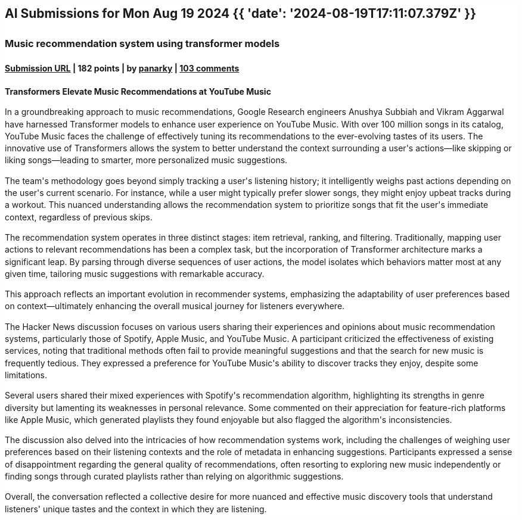 ## AI Submissions for Mon Aug 19 2024 {{ 'date': '2024-08-19T17:11:07.379Z' }}

### Music recommendation system using transformer models

#### [Submission URL](https://research.google/blog/transformers-in-music-recommendation/) | 182 points | by [panarky](https://news.ycombinator.com/user?id=panarky) | [103 comments](https://news.ycombinator.com/item?id=41293901)

**Transformers Elevate Music Recommendations at YouTube Music**

In a groundbreaking approach to music recommendations, Google Research engineers Anushya Subbiah and Vikram Aggarwal have harnessed Transformer models to enhance user experience on YouTube Music. With over 100 million songs in its catalog, YouTube Music faces the challenge of effectively tuning its recommendations to the ever-evolving tastes of its users. The innovative use of Transformers allows the system to better understand the context surrounding a user's actions—like skipping or liking songs—leading to smarter, more personalized music suggestions.

The team's methodology goes beyond simply tracking a user's listening history; it intelligently weighs past actions depending on the user's current scenario. For instance, while a user might typically prefer slower songs, they might enjoy upbeat tracks during a workout. This nuanced understanding allows the recommendation system to prioritize songs that fit the user's immediate context, regardless of previous skips.

The recommendation system operates in three distinct stages: item retrieval, ranking, and filtering. Traditionally, mapping user actions to relevant recommendations has been a complex task, but the incorporation of Transformer architecture marks a significant leap. By parsing through diverse sequences of user actions, the model isolates which behaviors matter most at any given time, tailoring music suggestions with remarkable accuracy.

This approach reflects an important evolution in recommender systems, emphasizing the adaptability of user preferences based on context—ultimately enhancing the overall musical journey for listeners everywhere.

The Hacker News discussion focuses on various users sharing their experiences and opinions about music recommendation systems, particularly those of Spotify, Apple Music, and YouTube Music. A participant criticized the effectiveness of existing services, noting that traditional methods often fail to provide meaningful suggestions and that the search for new music is frequently tedious. They expressed a preference for YouTube Music's ability to discover tracks they enjoy, despite some limitations.

Several users shared their mixed experiences with Spotify's recommendation algorithm, highlighting its strengths in genre diversity but lamenting its weaknesses in personal relevance. Some commented on their appreciation for feature-rich platforms like Apple Music, which generated playlists they found enjoyable but also flagged the algorithm's inconsistencies.

The discussion also delved into the intricacies of how recommendation systems work, including the challenges of weighing user preferences based on their listening contexts and the role of metadata in enhancing suggestions. Participants expressed a sense of disappointment regarding the general quality of recommendations, often resorting to exploring new music independently or finding songs through curated playlists rather than relying on algorithmic suggestions.

Overall, the conversation reflected a collective desire for more nuanced and effective music discovery tools that understand listeners' unique tastes and the context in which they are listening.
